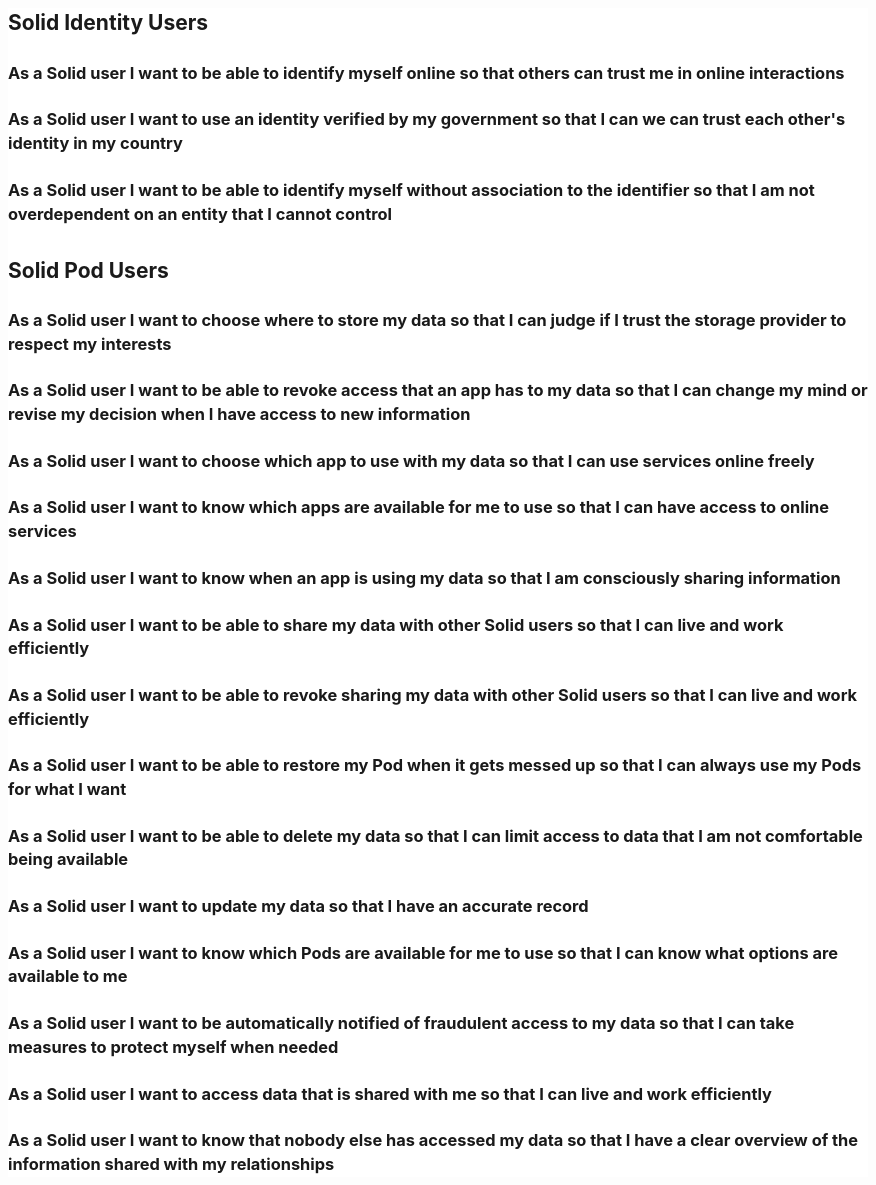 ## Solid Identity Users 
### As a Solid user I want to be able to identify myself online so that others can trust me in online interactions 
### As a Solid user I want to use an identity verified by my government so that I can we can trust each other's identity in my country
### As a Solid user I want to be able to identify myself without association to the identifier so that I am not overdependent on an entity that I cannot control  

## Solid Pod Users 
### As a Solid user I want to choose where to store my data so that I can judge if I trust the storage provider to respect my interests 
### As a Solid user I want to be able to revoke access that an app has to my data so that I can change my mind or revise my decision when I have access to new information 
### As a Solid user I want to choose which app to use with my data so that I can use services online freely
### As a Solid user I want to know which apps are available for me to use so that I can have access to online services 
### As a Solid user I want to know when an app is using my data so that I am consciously sharing information
### As a Solid user I want to be able to share my data with other Solid users so that I can live and work efficiently 
### As a Solid user I want to be able to revoke sharing my data with other Solid users so that I can live and work efficiently 
### As a Solid user I want to be able to restore my Pod when it gets messed up so that I can always use my Pods for what I want 
### As a Solid user I want to be able to delete my data so that I can limit access to data that I am not comfortable being available 
### As a Solid user I want to update my data so that I have an accurate record 
### As a Solid user I want to know which Pods are available for me to use so that I can know what options are available to me 
### As a Solid user I want to be automatically notified of fraudulent access to my data so that I can take measures to protect myself when needed
### As a Solid user I want to access data that is shared with me so that I can live and work efficiently 
### As a Solid user I want to know that nobody else has accessed my data so that I have a clear overview of the information shared with my relationships 